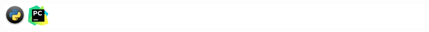 <a href="https://www.python.org/"><img src="images/logo/Python.png" width="45" height="45"  alt="Python"/></a> 
<a href="https://www.jetbrains.com/pycharm/"><img src="images/logo/pycharm.svg" width="42" height="42"  alt="Pycharm"/></a> 